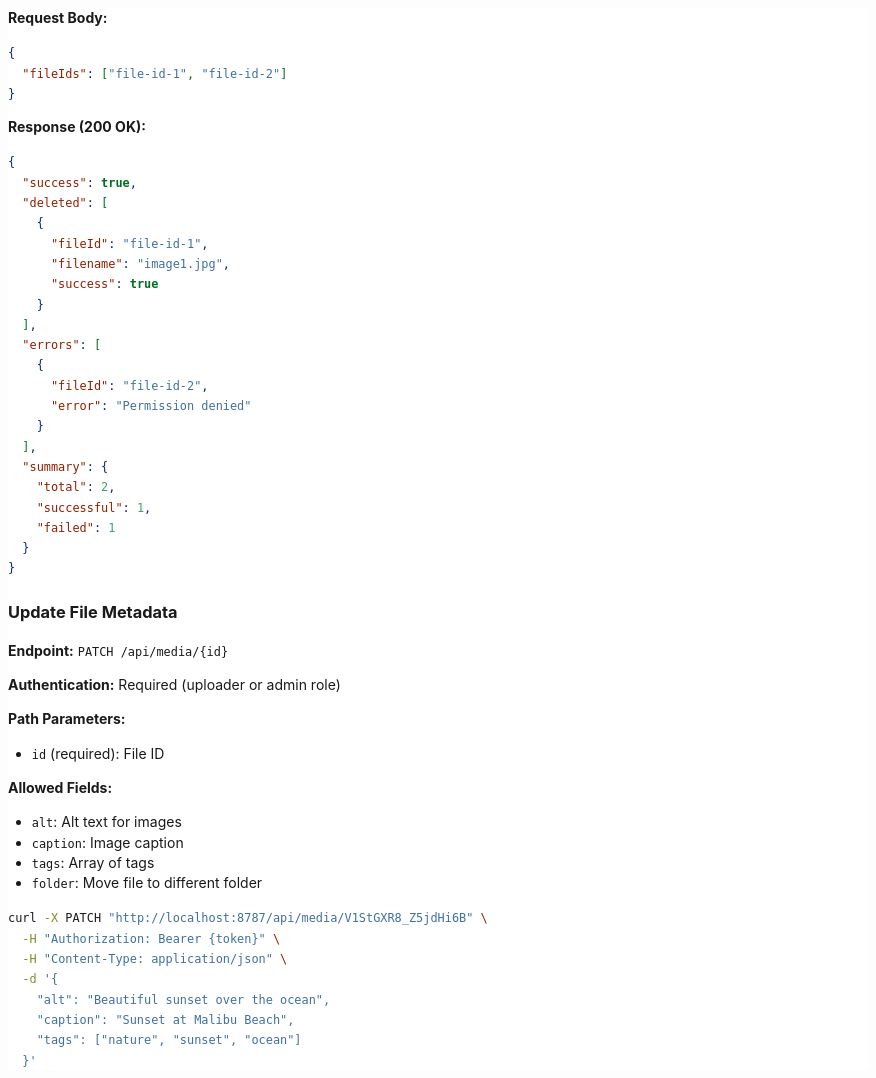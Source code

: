 **Request Body:**
```json
{
  "fileIds": ["file-id-1", "file-id-2"]
}
```

**Response (200 OK):**
```json
{
  "success": true,
  "deleted": [
    {
      "fileId": "file-id-1",
      "filename": "image1.jpg",
      "success": true
    }
  ],
  "errors": [
    {
      "fileId": "file-id-2",
      "error": "Permission denied"
    }
  ],
  "summary": {
    "total": 2,
    "successful": 1,
    "failed": 1
  }
}
```

### Update File Metadata

**Endpoint:** `PATCH /api/media/{id}`

**Authentication:** Required (uploader or admin role)

**Path Parameters:**
- `id` (required): File ID

**Allowed Fields:**
- `alt`: Alt text for images
- `caption`: Image caption
- `tags`: Array of tags
- `folder`: Move file to different folder

```bash
curl -X PATCH "http://localhost:8787/api/media/V1StGXR8_Z5jdHi6B" \
  -H "Authorization: Bearer {token}" \
  -H "Content-Type: application/json" \
  -d '{
    "alt": "Beautiful sunset over the ocean",
    "caption": "Sunset at Malibu Beach",
    "tags": ["nature", "sunset", "ocean"]
  }'
```
